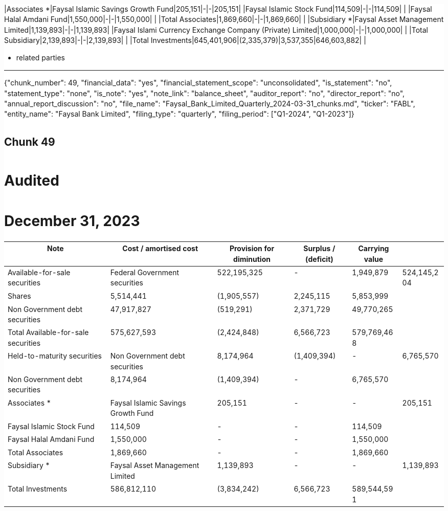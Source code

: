 |Associates *|Faysal Islamic Savings Growth Fund|205,151|-|-|205,151|
|Faysal Islamic Stock Fund|114,509|-|-|114,509| |
|Faysal Halal Amdani Fund|1,550,000|-|-|1,550,000| |
|Total Associates|1,869,660|-|-|1,869,660| |
|Subsidiary *|Faysal Asset Management Limited|1,139,893|-|-|1,139,893|
|Faysal Islami Currency Exchange Company (Private) Limited|1,000,000|-|-|1,000,000| |
|Total Subsidiary|2,139,893|-|-|2,139,893| |
|Total Investments|645,401,906|(2,335,379)|3,537,355|646,603,882| |

* related parties

---

{"chunk_number": 49, "financial_data": "yes", "financial_statement_scope": "unconsolidated", "is_statement": "no", "statement_type": "none", "is_note": "yes", "note_link": "balance_sheet", "auditor_report": "no", "director_report": "no", "annual_report_discussion": "no", "file_name": "Faysal_Bank_Limited_Quarterly_2024-03-31_chunks.md", "ticker": "FABL", "entity_name": "Faysal Bank Limited", "filing_type": "quarterly", "filing_period": ["Q1-2024", "Q1-2023"]}
## Chunk 49


# Audited

# December 31, 2023

|Note|Cost / amortised cost|Provision for diminution|Surplus / (deficit)|Carrying value| |
|---|---|---|---|---|---|
|Available-for-sale securities|Federal Government securities|522,195,325|-|1,949,879|524,145,204|
|Shares|5,514,441|(1,905,557)|2,245,115|5,853,999| |
|Non Government debt securities|47,917,827|(519,291)|2,371,729|49,770,265| |
|Total Available-for-sale securities|575,627,593|(2,424,848)|6,566,723|579,769,468| |
|Held-to-maturity securities|Non Government debt securities|8,174,964|(1,409,394)|-|6,765,570|
|Non Government debt securities|8,174,964|(1,409,394)|-|6,765,570| |
|Associates *|Faysal Islamic Savings Growth Fund|205,151|-|-|205,151|
|Faysal Islamic Stock Fund|114,509|-|-|114,509| |
|Faysal Halal Amdani Fund|1,550,000|-|-|1,550,000| |
|Total Associates|1,869,660|-|-|1,869,660| |
|Subsidiary *|Faysal Asset Management Limited|1,139,893|-|-|1,139,893|
|Total Investments|586,812,110|(3,834,242)|6,566,723|589,544,591| |
